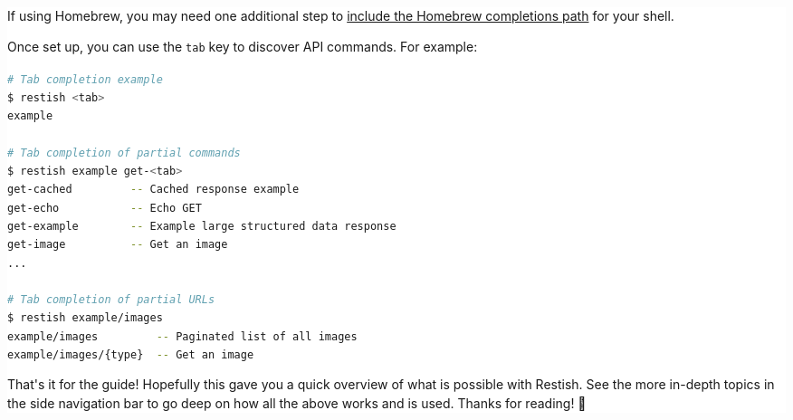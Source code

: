 If using Homebrew, you may need one additional step to [include the Homebrew completions path](https://docs.brew.sh/Shell-Completion) for your shell.

Once set up, you can use the `tab` key to discover API commands. For example:

```bash
# Tab completion example
$ restish <tab>
example

# Tab completion of partial commands
$ restish example get-<tab>
get-cached         -- Cached response example
get-echo           -- Echo GET
get-example        -- Example large structured data response
get-image          -- Get an image
...

# Tab completion of partial URLs
$ restish example/images
example/images         -- Paginated list of all images
example/images/{type}  -- Get an image
```

That's it for the guide! Hopefully this gave you a quick overview of what is possible with Restish. See the more in-depth topics in the side navigation bar to go deep on how all the above works and is used. Thanks for reading! :tada:
